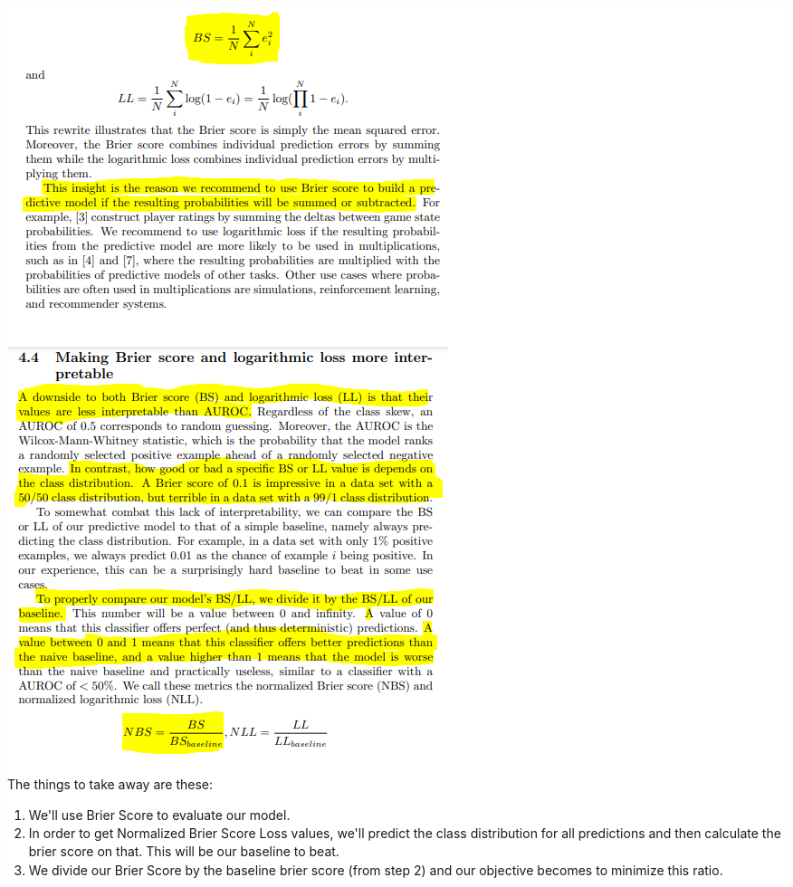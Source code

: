 ![Brier Score](../images/vaep_gam/brier_score.PNG)

![Normalized Brier Score](../images/vaep_gam/norm_brier_score.PNG)

The things to take away are these:

1. We'll use Brier Score to evaluate our model. 
2. In order to get Normalized Brier Score Loss values, we'll predict the class distribution for all predictions and then calculate the brier score on that. This will be our baseline to beat. 
3. We divide our Brier Score by the baseline brier score (from step 2) and our objective becomes to minimize this ratio. 
